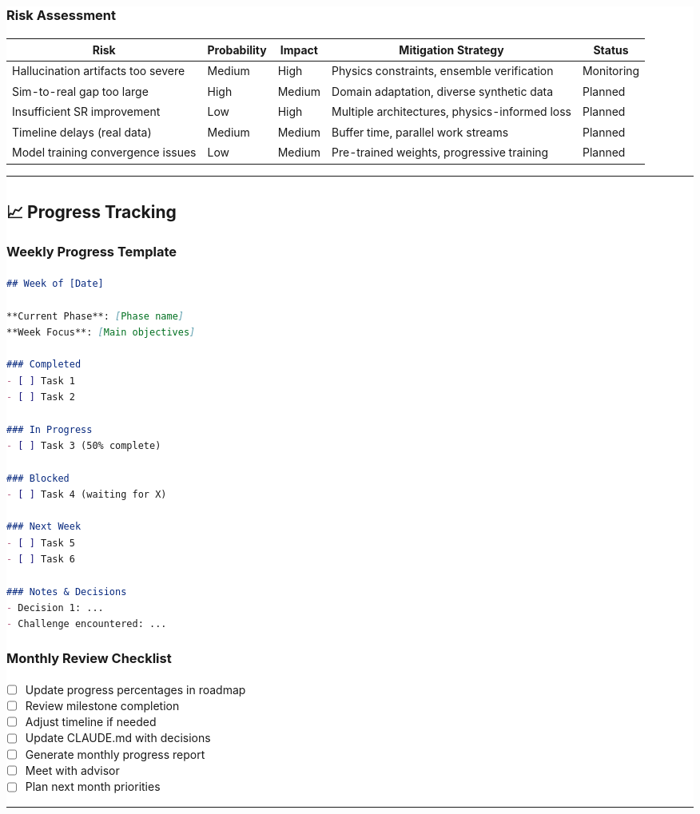 ### Risk Assessment

| Risk | Probability | Impact | Mitigation Strategy | Status |
|------|-------------|--------|---------------------|--------|
| Hallucination artifacts too severe | Medium | High | Physics constraints, ensemble verification | Monitoring |
| Sim-to-real gap too large | High | Medium | Domain adaptation, diverse synthetic data | Planned |
| Insufficient SR improvement | Low | High | Multiple architectures, physics-informed loss | Planned |
| Timeline delays (real data) | Medium | Medium | Buffer time, parallel work streams | Planned |
| Model training convergence issues | Low | Medium | Pre-trained weights, progressive training | Planned |

---

## 📈 Progress Tracking

### Weekly Progress Template

```markdown
## Week of [Date]

**Current Phase**: [Phase name]
**Week Focus**: [Main objectives]

### Completed
- [ ] Task 1
- [ ] Task 2

### In Progress
- [ ] Task 3 (50% complete)

### Blocked
- [ ] Task 4 (waiting for X)

### Next Week
- [ ] Task 5
- [ ] Task 6

### Notes & Decisions
- Decision 1: ...
- Challenge encountered: ...
```

### Monthly Review Checklist

- [ ] Update progress percentages in roadmap
- [ ] Review milestone completion
- [ ] Adjust timeline if needed
- [ ] Update CLAUDE.md with decisions
- [ ] Generate monthly progress report
- [ ] Meet with advisor
- [ ] Plan next month priorities

---